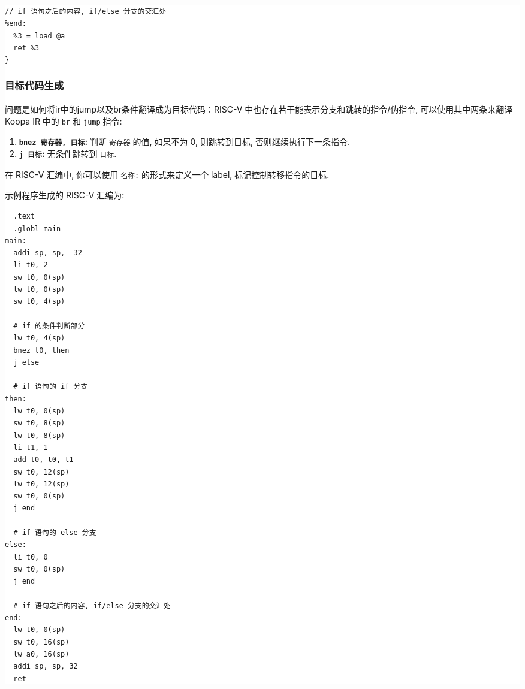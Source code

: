 ```koopa
// if 语句之后的内容, if/else 分支的交汇处
%end:
  %3 = load @a
  ret %3
}
```

### 目标代码生成

问题是如何将ir中的jump以及br条件翻译成为目标代码：RISC-V 中也存在若干能表示分支和跳转的指令/伪指令, 可以使用其中两条来翻译 Koopa IR 中的 `br` 和 `jump` 指令:

1. **`bnez 寄存器, 目标`:** 判断 `寄存器` 的值, 如果不为 0, 则跳转到目标, 否则继续执行下一条指令.
2. **`j 目标`:** 无条件跳转到 `目标`.

在 RISC-V 汇编中, 你可以使用 `名称:` 的形式来定义一个 label, 标记控制转移指令的目标.

示例程序生成的 RISC-V 汇编为:

```
  .text
  .globl main
main:
  addi sp, sp, -32
  li t0, 2
  sw t0, 0(sp)
  lw t0, 0(sp)
  sw t0, 4(sp)

  # if 的条件判断部分
  lw t0, 4(sp)
  bnez t0, then
  j else

  # if 语句的 if 分支
then:
  lw t0, 0(sp)
  sw t0, 8(sp)
  lw t0, 8(sp)
  li t1, 1
  add t0, t0, t1
  sw t0, 12(sp)
  lw t0, 12(sp)
  sw t0, 0(sp)
  j end

  # if 语句的 else 分支
else:
  li t0, 0
  sw t0, 0(sp)
  j end

  # if 语句之后的内容, if/else 分支的交汇处
end:
  lw t0, 0(sp)
  sw t0, 16(sp)
  lw a0, 16(sp)
  addi sp, sp, 32
  ret
```
